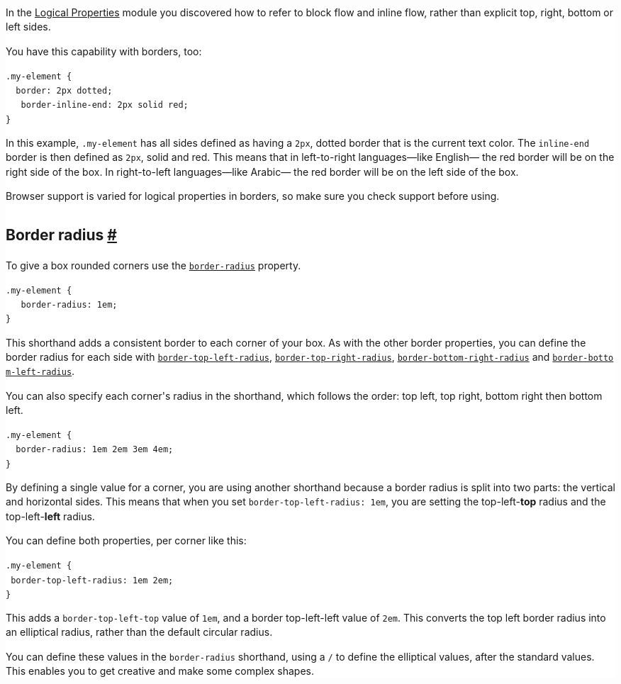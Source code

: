 In the [Logical Properties](/learn/css/logical-properties) module you discovered how to refer to block flow and inline flow, rather than explicit top, right, bottom or left sides.

You have this capability with borders, too:

    .my-element {
      border: 2px dotted;
       border-inline-end: 2px solid red;
    }

In this example, `.my-element` has all sides defined as having a `2px`, dotted border that is the current text color. The `inline-end` border is then defined as `2px`, solid and red. This means that in left-to-right languages—like English— the red border will be on the right side of the box. In right-to-left languages—like Arabic— the red border will be on the left side of the box.

Browser support is varied for logical properties in borders, so make sure you check support before using.

Border radius <a href="#border-radius" class="w-headline-link">#</a>
--------------------------------------------------------------------

To give a box rounded corners use the [`border-radius`](https://developer.mozilla.org/en-US/docs/Web/CSS/border-radius) property.

    .my-element {
       border-radius: 1em;
    }

This shorthand adds a consistent border to each corner of your box. As with the other border properties, you can define the border radius for each side with [`border-top-left-radius`](https://developer.mozilla.org/en-US/docs/Web/CSS/border-top-left-radius), [`border-top-right-radius`](https://developer.mozilla.org/en-US/docs/Web/CSS/border-top-right-radius), [`border-bottom-right-radius`](https://developer.mozilla.org/en-US/docs/Web/CSS/border-bottom-right-radius) and [`border-bottom-left-radius`](https://developer.mozilla.org/en-US/docs/Web/CSS/border-bottom-left-radius).

You can also specify each corner's radius in the shorthand, which follows the order: top left, top right, bottom right then bottom left.

    .my-element {
      border-radius: 1em 2em 3em 4em;
    }

By defining a single value for a corner, you are using another shorthand because a border radius is split into two parts: the vertical and horizontal sides. This means that when you set `border-top-left-radius: 1em`, you are setting the top-left-**top** radius and the top-left-**left** radius.

You can define both properties, per corner like this:

    .my-element {
     border-top-left-radius: 1em 2em;
    }

This adds a `border-top-left-top` value of `1em`, and a border top-left-left value of `2em`. This converts the top left border radius into an elliptical radius, rather than the default circular radius.

You can define these values in the `border-radius` shorthand, using a `/` to define the elliptical values, after the standard values. This enables you to get creative and make some complex shapes.
